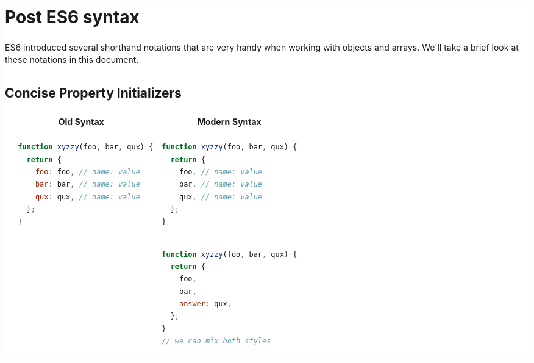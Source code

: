 # Post ES6 syntax

ES6 introduced several shorthand notations that are very handy when working with objects and arrays. We'll take a brief look at these notations in this document.

## Concise Property Initializers

<table>
<thead>
  <tr>
    <th>Old Syntax</th>
    <th>Modern Syntax</th>
  </tr>
</thead>
<tbody>
<tr>
<td>

```js
  function xyzzy(foo, bar, qux) {
    return {
      foo: foo, // name: value
      bar: bar, // name: value
      qux: qux, // name: value
    };
  }
```
</td>

<td>

```js
function xyzzy(foo, bar, qux) {
  return {
    foo, // name: value
    bar, // name: value
    qux, // name: value
  };
}
```
</td>
</tr>
<tr>
<td>
</td>
<td>

```js
function xyzzy(foo, bar, qux) {
  return {
    foo,
    bar,
    answer: qux,
  };
}
// we can mix both styles
```
